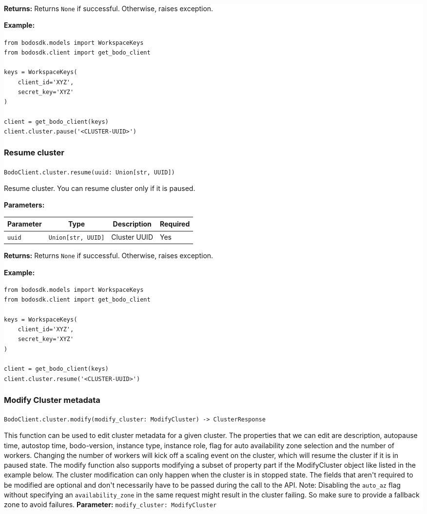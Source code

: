 **Returns:**
Returns `None` if successful. Otherwise, raises exception.

**Example:**

```python3
from bodosdk.models import WorkspaceKeys
from bodosdk.client import get_bodo_client

keys = WorkspaceKeys(
    client_id='XYZ',
    secret_key='XYZ'
)

client = get_bodo_client(keys)
client.cluster.pause('<CLUSTER-UUID>')
```

### Resume cluster<a id="resume-cluster"></a>

`BodoClient.cluster.resume(uuid: Union[str, UUID])`

Resume cluster. You can resume cluster only if it is paused.

**Parameters:**

| Parameter | Type               | Description  | Required |
| --------- | ------------------ | ------------ | -------- |
| `uuid`    | `Union[str, UUID]` | Cluster UUID | Yes      |

**Returns:**
Returns `None` if successful. Otherwise, raises exception.

**Example:**

```python3
from bodosdk.models import WorkspaceKeys
from bodosdk.client import get_bodo_client

keys = WorkspaceKeys(
    client_id='XYZ',
    secret_key='XYZ'
)

client = get_bodo_client(keys)
client.cluster.resume('<CLUSTER-UUID>')
```

### Modify Cluster metadata <a id="modify-cluster-metadata"></a>

`BodoClient.cluster.modify(modify_cluster: ModifyCluster) -> ClusterResponse`

This function can be used to edit cluster metadata for a given cluster. The properties that we can edit are
description, autopause time, autostop time, bodo-version, instance type, instance role, flag for auto availability zone selection and the number of workers.
Changing the number of workers will kick off a scaling event on the cluster, which will resume the cluster if it is in paused state.
The modify function also supports modifying a subset of property part if the ModifyCluster object like listed in the example below.
The cluster modification can only happen when the cluster is in stopped state. The fields that aren't required to
be modified are optional and don't necessarily have to be passed during the call to the API.
Note: Disabling the `auto_az` flag without specifying an `availability_zone` in the same request might result in the cluster failing.
So make sure to provide a fallback zone to avoid failures.
**Parameter:** `modify_cluster: ModifyCluster`
